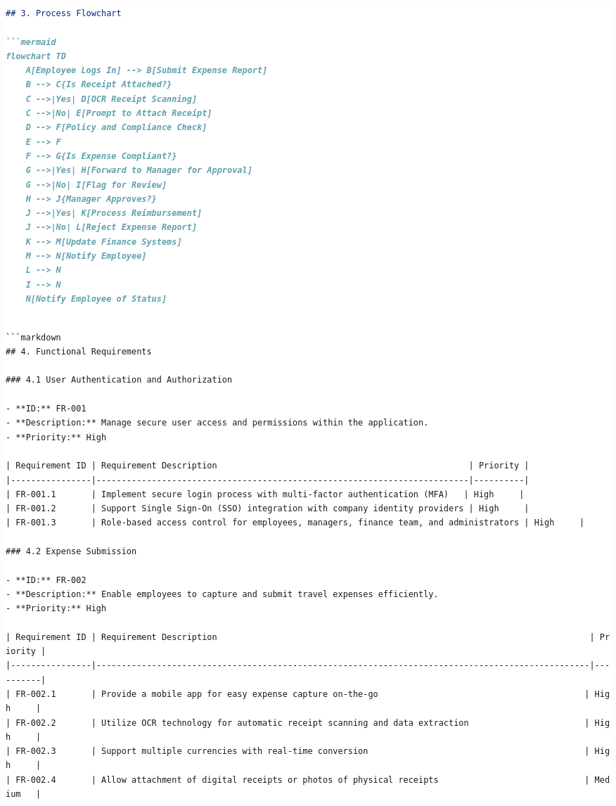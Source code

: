 ```markdown
## 3. Process Flowchart

```mermaid
flowchart TD
    A[Employee Logs In] --> B[Submit Expense Report]
    B --> C{Is Receipt Attached?}
    C -->|Yes| D[OCR Receipt Scanning]
    C -->|No| E[Prompt to Attach Receipt]
    D --> F[Policy and Compliance Check]
    E --> F
    F --> G{Is Expense Compliant?}
    G -->|Yes| H[Forward to Manager for Approval]
    G -->|No| I[Flag for Review]
    H --> J{Manager Approves?}
    J -->|Yes| K[Process Reimbursement]
    J -->|No| L[Reject Expense Report]
    K --> M[Update Finance Systems]
    M --> N[Notify Employee]
    L --> N
    I --> N
    N[Notify Employee of Status]
```

```

```markdown
## 4. Functional Requirements

### 4.1 User Authentication and Authorization

- **ID:** FR-001
- **Description:** Manage secure user access and permissions within the application.
- **Priority:** High

| Requirement ID | Requirement Description                                                  | Priority |
|----------------|--------------------------------------------------------------------------|----------|
| FR-001.1       | Implement secure login process with multi-factor authentication (MFA)   | High     |
| FR-001.2       | Support Single Sign-On (SSO) integration with company identity providers | High     |
| FR-001.3       | Role-based access control for employees, managers, finance team, and administrators | High     |

### 4.2 Expense Submission

- **ID:** FR-002
- **Description:** Enable employees to capture and submit travel expenses efficiently.
- **Priority:** High

| Requirement ID | Requirement Description                                                                          | Priority |
|----------------|--------------------------------------------------------------------------------------------------|----------|
| FR-002.1       | Provide a mobile app for easy expense capture on-the-go                                         | High     |
| FR-002.2       | Utilize OCR technology for automatic receipt scanning and data extraction                       | High     |
| FR-002.3       | Support multiple currencies with real-time conversion                                           | High     |
| FR-002.4       | Allow attachment of digital receipts or photos of physical receipts                             | Medium   |
```